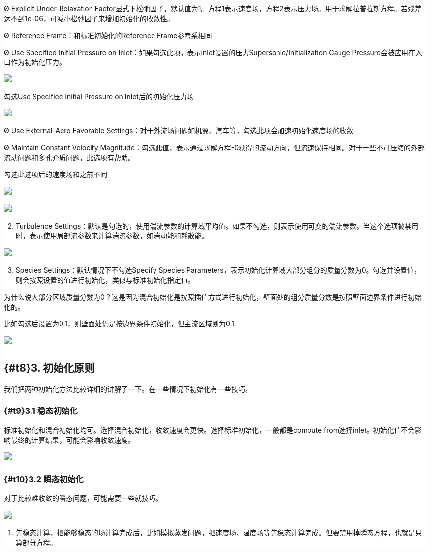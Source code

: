 Ø Explicit Under-Relaxation Factor显式下松弛因子，默认值为1。方程1表示速度场，方程2表示压力场。用于求解拉普拉斯方程。若残差达不到1e-06，可减小松弛因子来增加初始化的收敛性。

Ø Reference Frame：和标准初始化的Reference Frame参考系相同

Ø Use Specified Initial Pressure on Inlet：如果勾选此项，表示inlet设置的压力Supersonic/Initialization Gauge Pressure会被应用在入口作为初始化压力。

![](https://cubox.pro/c/filters:no_upscale()?imageUrl=https%3A%2F%2Fimg-blog.csdnimg.cn%2Fimg_convert%2Faf6fa9f183de1e5a890a1a8bad1e9c2d.png&valid=false)

勾选Use Specified Initial Pressure on Inlet后的初始化压力场

![](https://cubox.pro/c/filters:no_upscale()?imageUrl=https%3A%2F%2Fimg-blog.csdnimg.cn%2Fimg_convert%2Fabea04ab7125454b168e2c0dbfb7def2.png&valid=false)

Ø Use External-Aero Favorable Settings：对于外流场问题如机翼、汽车等，勾选此项会加速初始化速度场的收敛

Ø Maintain Constant Velocity Magnitude：勾选此值，表示通过求解方程-0获得的流动方向，但流速保持相同。对于一些不可压缩的外部流动问题和多孔介质问题，此选项有帮助。

勾选此选项后的速度场和之前不同

![](https://cubox.pro/c/filters:no_upscale()?imageUrl=https%3A%2F%2Fimg-blog.csdnimg.cn%2Fimg_convert%2F27dc5cb4d577b3dde882e96e904f9474.png&valid=false)

![](https://cubox.pro/c/filters:no_upscale()?imageUrl=https%3A%2F%2Fimg-blog.csdnimg.cn%2Fimg_convert%2F918b3ae78f477a9c0815a9fd7f200d3a.png&valid=false)

2. Turbulence Settings：默认是勾选的，使用湍流参数的计算域平均值。如果不勾选，则表示使用可变的湍流参数。当这个选项被禁用时，表示使用局部流参数来计算湍流参数，如湍动能和耗散能。

![](https://cubox.pro/c/filters:no_upscale()?imageUrl=https%3A%2F%2Fimg-blog.csdnimg.cn%2Fimg_convert%2Fd49a3d2ae6309dc0569bf07c6b05d956.png&valid=false)

3. Species Settings：默认情况下不勾选Specify Species Parameters，表示初始化计算域大部分组分的质量分数为0。勾选并设置值，则会按照设置的值进行初始化，类似与标准初始化指定值。

为什么说大部分区域质量分数为0？这是因为混合初始化是按照插值方式进行初始化，壁面处的组分质量分数是按照壁面边界条件进行初始化的。

比如勾选后设置为0.1，则壁面处仍是按边界条件初始化，但主流区域则为0.1

![](https://cubox.pro/c/filters:no_upscale()?imageUrl=https%3A%2F%2Fimg-blog.csdnimg.cn%2Fimg_convert%2Fc3e12003eb03cacc2b7415b4ad533cf3.png&valid=false)

{#t8}**3. 初始化原则**
-----------------

我们把两种初始化方法比较详细的讲解了一下。在一些情况下初始化有一些技巧。

### {#t9}**3.1 稳态初始化**

标准初始化和混合初始化均可。选择混合初始化，收敛速度会更快。选择标准初始化，一般都是compute from选择inlet。初始化值不会影响最终的计算结果，可能会影响收敛速度。

![](https://cubox.pro/c/filters:no_upscale()?imageUrl=https%3A%2F%2Fimg-blog.csdnimg.cn%2Fimg_convert%2F2b34a299f27b037e07058dfbcaf5762e.png&valid=false)

### {#t10}**3.2 瞬态初始化**

对于比较难收敛的瞬态问题，可能需要一些就技巧。

![](https://cubox.pro/c/filters:no_upscale()?imageUrl=https%3A%2F%2Fimg-blog.csdnimg.cn%2Fimg_convert%2F8d45c8fe53120fff25e779ce5ae10f8b.png&valid=false)

1. 先稳态计算，把能够稳态的场计算完成后，比如模拟蒸发问题，把速度场、温度场等先稳态计算完成。但要禁用掉瞬态方程，也就是只算部分方程。
